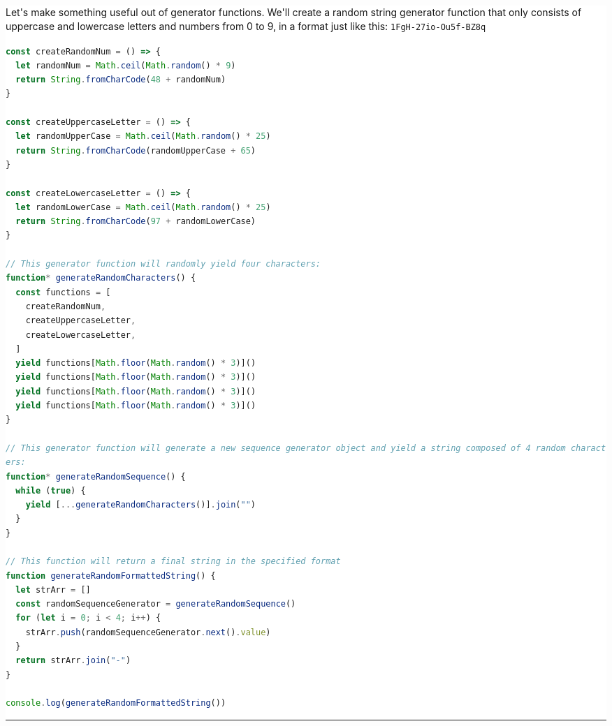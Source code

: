 Let's make something useful out of generator functions. We'll create a random string generator function that only consists of uppercase and lowercase letters and numbers from 0 to 9, in a format just like this: `1FgH-27io-Ou5f-BZ8q`

```javascript
const createRandomNum = () => {
  let randomNum = Math.ceil(Math.random() * 9)
  return String.fromCharCode(48 + randomNum)
}

const createUppercaseLetter = () => {
  let randomUpperCase = Math.ceil(Math.random() * 25)
  return String.fromCharCode(randomUpperCase + 65)
}

const createLowercaseLetter = () => {
  let randomLowerCase = Math.ceil(Math.random() * 25)
  return String.fromCharCode(97 + randomLowerCase)
}

// This generator function will randomly yield four characters:
function* generateRandomCharacters() {
  const functions = [
    createRandomNum,
    createUppercaseLetter,
    createLowercaseLetter,
  ]
  yield functions[Math.floor(Math.random() * 3)]()
  yield functions[Math.floor(Math.random() * 3)]()
  yield functions[Math.floor(Math.random() * 3)]()
  yield functions[Math.floor(Math.random() * 3)]()
}

// This generator function will generate a new sequence generator object and yield a string composed of 4 random characters:
function* generateRandomSequence() {
  while (true) {
    yield [...generateRandomCharacters()].join("")
  }
}

// This function will return a final string in the specified format
function generateRandomFormattedString() {
  let strArr = []
  const randomSequenceGenerator = generateRandomSequence()
  for (let i = 0; i < 4; i++) {
    strArr.push(randomSequenceGenerator.next().value)
  }
  return strArr.join("-")
}

console.log(generateRandomFormattedString())
```

---